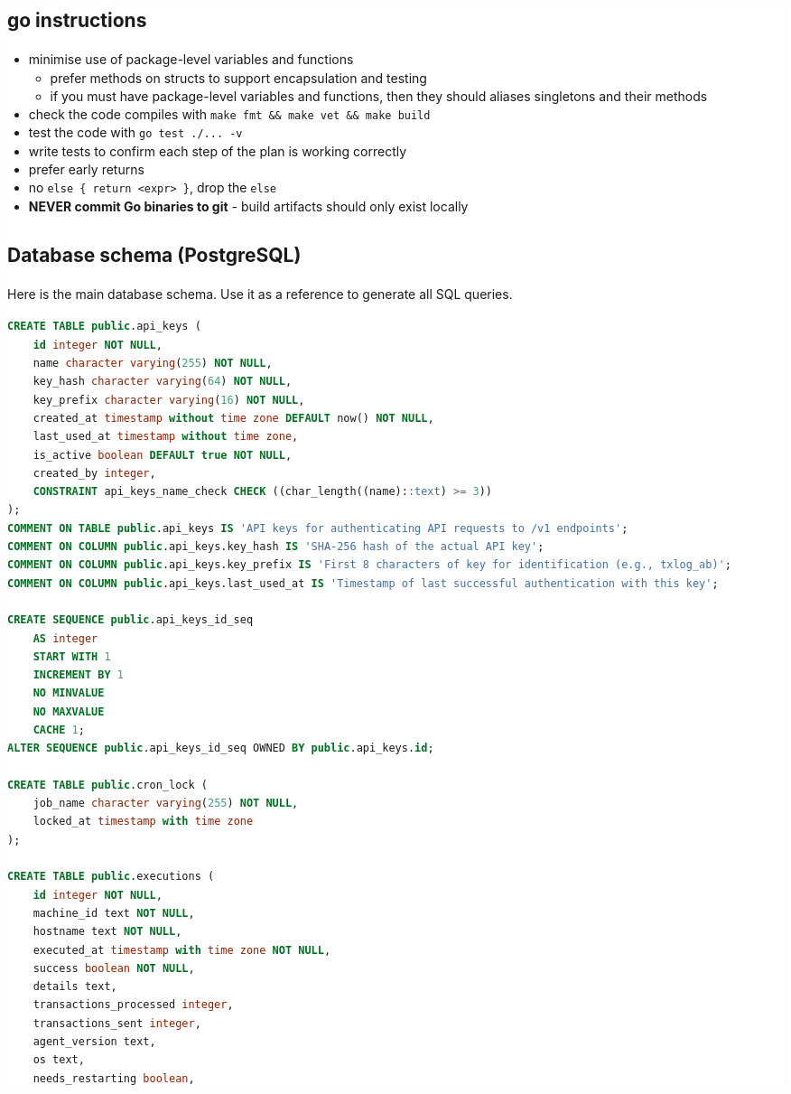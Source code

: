 ## go instructions

- minimise use of package-level variables and functions
  - prefer methods on structs to support encapsulation and testing
  - if you must have package-level variables and functions, then they should
    aliases singletons and their methods
- check the code compiles with `make fmt && make vet && make build`
- test the code with `go test ./... -v`
- write tests to confirm each step of the plan is working correctly
- prefer early returns
- no `else { return <expr> }`, drop the `else`
- **NEVER commit Go binaries to git** - build artifacts should only exist
  locally

## Database schema (PostgreSQL)

Here is the main database schema. Use it as a reference to generate all SQL queries.

```sql
CREATE TABLE public.api_keys (
    id integer NOT NULL,
    name character varying(255) NOT NULL,
    key_hash character varying(64) NOT NULL,
    key_prefix character varying(16) NOT NULL,
    created_at timestamp without time zone DEFAULT now() NOT NULL,
    last_used_at timestamp without time zone,
    is_active boolean DEFAULT true NOT NULL,
    created_by integer,
    CONSTRAINT api_keys_name_check CHECK ((char_length((name)::text) >= 3))
);
COMMENT ON TABLE public.api_keys IS 'API keys for authenticating API requests to /v1 endpoints';
COMMENT ON COLUMN public.api_keys.key_hash IS 'SHA-256 hash of the actual API key';
COMMENT ON COLUMN public.api_keys.key_prefix IS 'First 8 characters of key for identification (e.g., txlog_ab)';
COMMENT ON COLUMN public.api_keys.last_used_at IS 'Timestamp of last successful authentication with this key';

CREATE SEQUENCE public.api_keys_id_seq
    AS integer
    START WITH 1
    INCREMENT BY 1
    NO MINVALUE
    NO MAXVALUE
    CACHE 1;
ALTER SEQUENCE public.api_keys_id_seq OWNED BY public.api_keys.id;

CREATE TABLE public.cron_lock (
    job_name character varying(255) NOT NULL,
    locked_at timestamp with time zone
);

CREATE TABLE public.executions (
    id integer NOT NULL,
    machine_id text NOT NULL,
    hostname text NOT NULL,
    executed_at timestamp with time zone NOT NULL,
    success boolean NOT NULL,
    details text,
    transactions_processed integer,
    transactions_sent integer,
    agent_version text,
    os text,
    needs_restarting boolean,
```